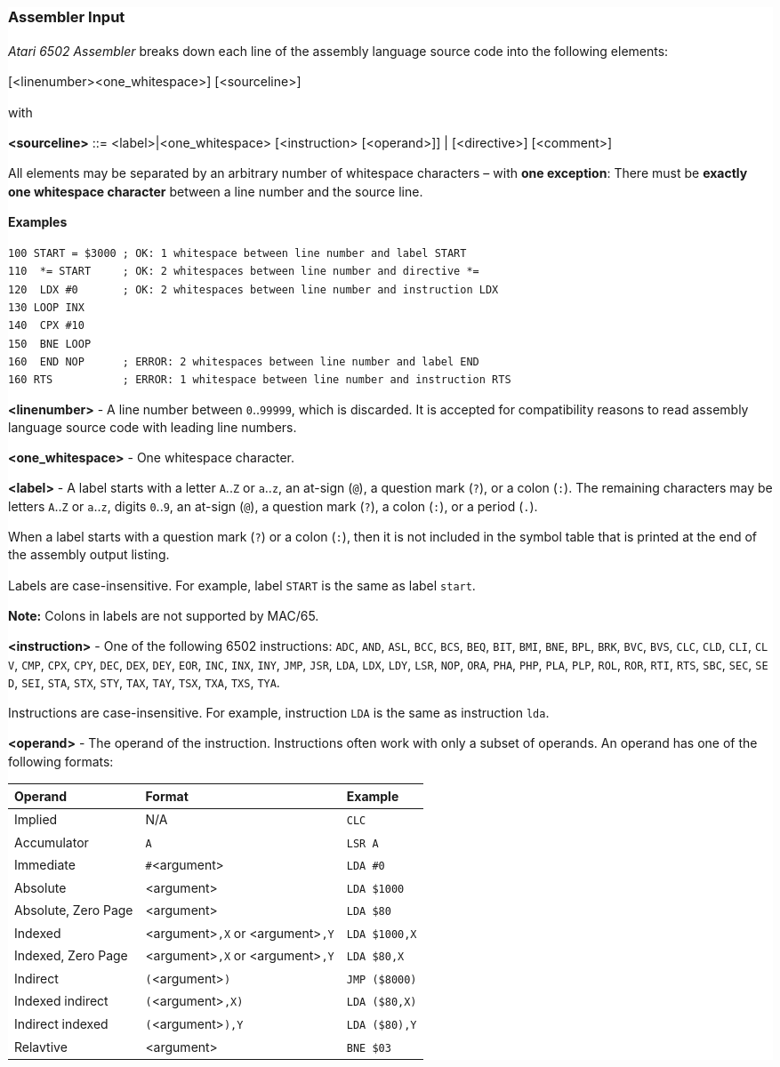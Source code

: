 ### Assembler Input

_Atari 6502 Assembler_ breaks down each line of the assembly language source code into the following elements:

\[\<linenumber\>\<one_whitespace\>\] \[\<sourceline\>\]

with

**\<sourceline\>** ::= \<label\>\|\<one_whitespace\> \[\<instruction\> \[\<operand\>\]\] \| \[\<directive\>\] \[\<comment\>\]

All elements may be separated by an arbitrary number of whitespace characters – with **one exception**: There must be **exactly one whitespace character** between a line number and the source line.

**Examples**
```
100 START = $3000 ; OK: 1 whitespace between line number and label START
110  *= START     ; OK: 2 whitespaces between line number and directive *=
120  LDX #0       ; OK: 2 whitespaces between line number and instruction LDX
130 LOOP INX   
140  CPX #10
150  BNE LOOP
160  END NOP      ; ERROR: 2 whitespaces between line number and label END
160 RTS           ; ERROR: 1 whitespace between line number and instruction RTS
```

**\<linenumber\>**	- A line number between `0`..`99999`, which is discarded. It is accepted for compatibility reasons to read assembly language source code with leading line numbers.

**\<one_whitespace\>**	- One whitespace character.

**\<label\>** 	- A label starts with a letter `A`..`Z` or `a`..`z`, an at-sign (`@`), a question mark (`?`), or a colon (`:`). The remaining characters may be letters `A`..`Z` or `a`..`z`, digits `0`..`9`, an at-sign (`@`), a question mark (`?`), a colon (`:`), or a period (`.`).

When a label starts with a question mark (`?`) or a colon (`:`), then it is not included in the symbol table that is printed at the end of the assembly output listing.

Labels are case-insensitive. For example, label `START` is the same as label `start`.

**Note:** Colons in labels are not supported by MAC/65.

**\<instruction\>**	- One of the following 6502 instructions: `ADC`, `AND`, `ASL`, `BCC`, `BCS`, `BEQ`, `BIT`, `BMI`, `BNE`, `BPL`, `BRK`, `BVC`, `BVS`, `CLC`, `CLD`, `CLI`, `CLV`, `CMP`, `CPX`, `CPY`, `DEC`, `DEX`, `DEY`, `EOR`, `INC`, `INX`, `INY`, `JMP`, `JSR`, `LDA`, `LDX`, `LDY`, `LSR`, `NOP`, `ORA`, `PHA`, `PHP`, `PLA`, `PLP`, `ROL`, `ROR`, `RTI`, `RTS`, `SBC`, `SEC`, `SED`, `SEI`, `STA`, `STX`, `STY`, `TAX`, `TAY`, `TSX`, `TXA`, `TXS`, `TYA`.

Instructions are case-insensitive. For example, instruction `LDA` is the same as instruction `lda`.

**\<operand\>**	- The operand of the instruction. Instructions often work with only a subset of operands. An operand has one of the following formats:

Operand             | Format                                | Example
:-------------------|:--------------------------------------|:---------
Implied             | N/A                                   | `CLC`
Accumulator	    | `A`                                   | `LSR A`
Immediate           | `#`\<argument\>                       | `LDA #0`
Absolute            | \<argument\>                          | `LDA $1000`
Absolute, Zero Page | \<argument\>                          | `LDA $80`
Indexed             | \<argument\>`,X` or \<argument\>`,Y`  | `LDA $1000,X`
Indexed, Zero Page  | \<argument\>`,X` or \<argument\>`,Y`  | `LDA $80,X`
Indirect            | `(`\<argument\>`)`                    | `JMP ($8000)`
Indexed indirect    | `(`\<argument\>`,X)`                  | `LDA ($80,X)`
Indirect indexed    | `(`\<argument\>`),Y`                  | `LDA ($80),Y` 
Relavtive           | \<argument\>                          | `BNE $03` 
